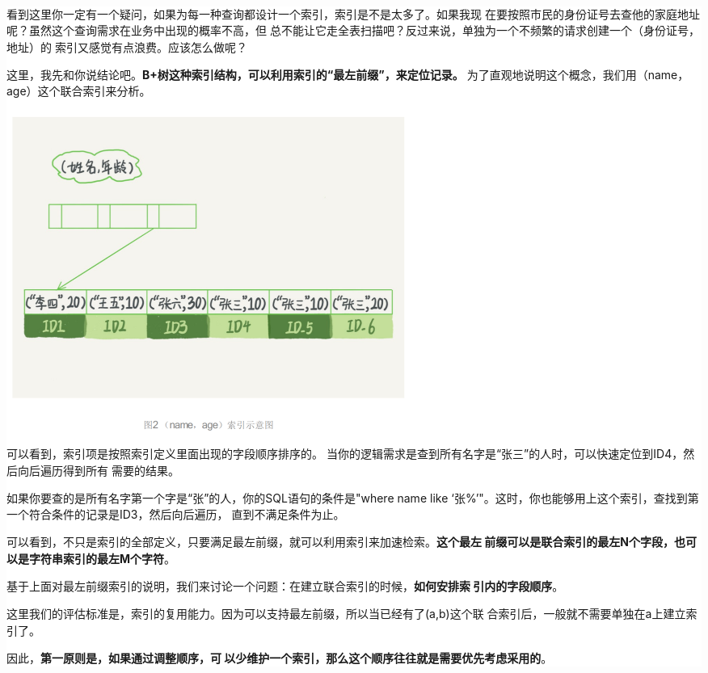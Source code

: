 看到这里你一定有一个疑问，如果为每一种查询都设计一个索引，索引是不是太多了。如果我现 在要按照市民的身份证号去查他的家庭地址呢？虽然这个查询需求在业务中出现的概率不高，但 总不能让它走全表扫描吧？反过来说，单独为一个不频繁的请求创建一个（身份证号，地址）的 索引又感觉有点浪费。应该怎么做呢？ 

这里，我先和你说结论吧。**B+树这种索引结构，可以利用索引的“最左前缀”，来定位记录。** 为了直观地说明这个概念，我们用（name，age）这个联合索引来分析。

<img src="MYSQL实战45讲.assets/image-20250102122626442.png" alt="image-20250102122626442" style="zoom: 50%;" />



可以看到，索引项是按照索引定义里面出现的字段顺序排序的。 当你的逻辑需求是查到所有名字是“张三”的人时，可以快速定位到ID4，然后向后遍历得到所有 需要的结果。

如果你要查的是所有名字第一个字是“张”的人，你的SQL语句的条件是"where name like ‘张%’"。这时，你也能够用上这个索引，查找到第一个符合条件的记录是ID3，然后向后遍历， 直到不满足条件为止。 

可以看到，不只是索引的全部定义，只要满足最左前缀，就可以利用索引来加速检索。**这个最左 前缀可以是联合索引的最左N个字段，也可以是字符串索引的最左M个字符**。



基于上面对最左前缀索引的说明，我们来讨论一个问题：在建立联合索引的时候，**如何安排索 引内的字段顺序**。 

这里我们的评估标准是，索引的复用能力。因为可以支持最左前缀，所以当已经有了(a,b)这个联 合索引后，一般就不需要单独在a上建立索引了。

因此，**第一原则是，如果通过调整顺序，可 以少维护一个索引，那么这个顺序往往就是需要优先考虑采用的**。
